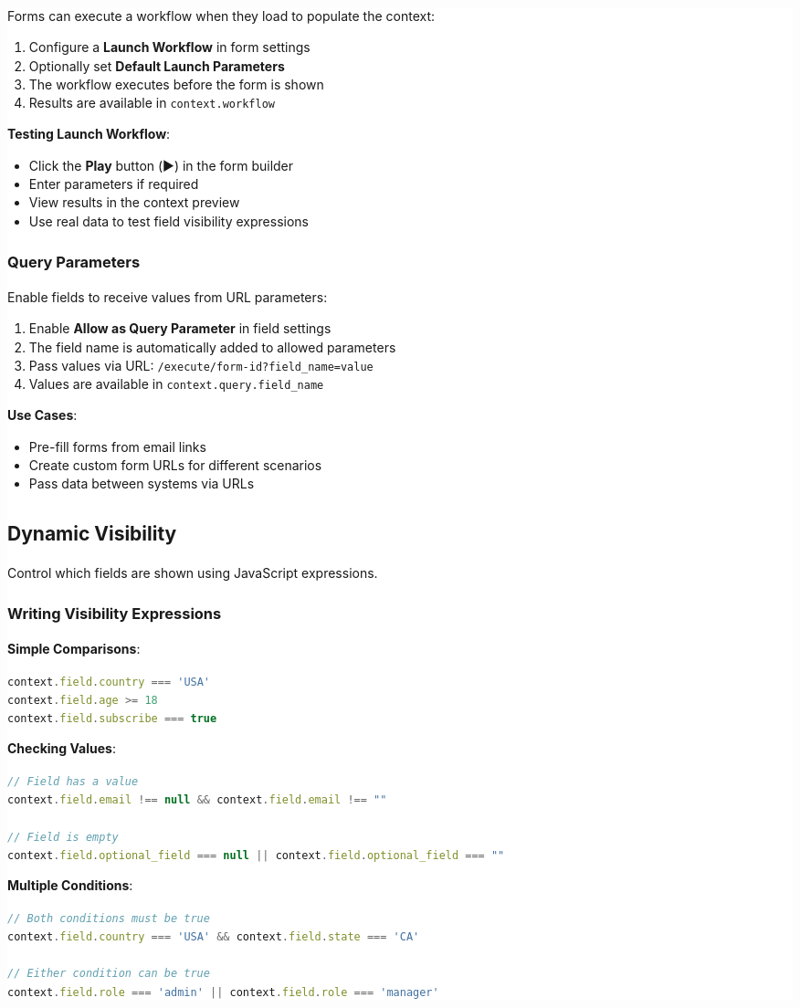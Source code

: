 Forms can execute a workflow when they load to populate the context:

1. Configure a **Launch Workflow** in form settings
2. Optionally set **Default Launch Parameters**
3. The workflow executes before the form is shown
4. Results are available in `context.workflow`

**Testing Launch Workflow**:
- Click the **Play** button (▶️) in the form builder
- Enter parameters if required
- View results in the context preview
- Use real data to test field visibility expressions

### Query Parameters

Enable fields to receive values from URL parameters:

1. Enable **Allow as Query Parameter** in field settings
2. The field name is automatically added to allowed parameters
3. Pass values via URL: `/execute/form-id?field_name=value`
4. Values are available in `context.query.field_name`

**Use Cases**:
- Pre-fill forms from email links
- Create custom form URLs for different scenarios
- Pass data between systems via URLs

## Dynamic Visibility

Control which fields are shown using JavaScript expressions.

### Writing Visibility Expressions

**Simple Comparisons**:
```javascript
context.field.country === 'USA'
context.field.age >= 18
context.field.subscribe === true
```

**Checking Values**:
```javascript
// Field has a value
context.field.email !== null && context.field.email !== ""

// Field is empty
context.field.optional_field === null || context.field.optional_field === ""
```

**Multiple Conditions**:
```javascript
// Both conditions must be true
context.field.country === 'USA' && context.field.state === 'CA'

// Either condition can be true
context.field.role === 'admin' || context.field.role === 'manager'
```
